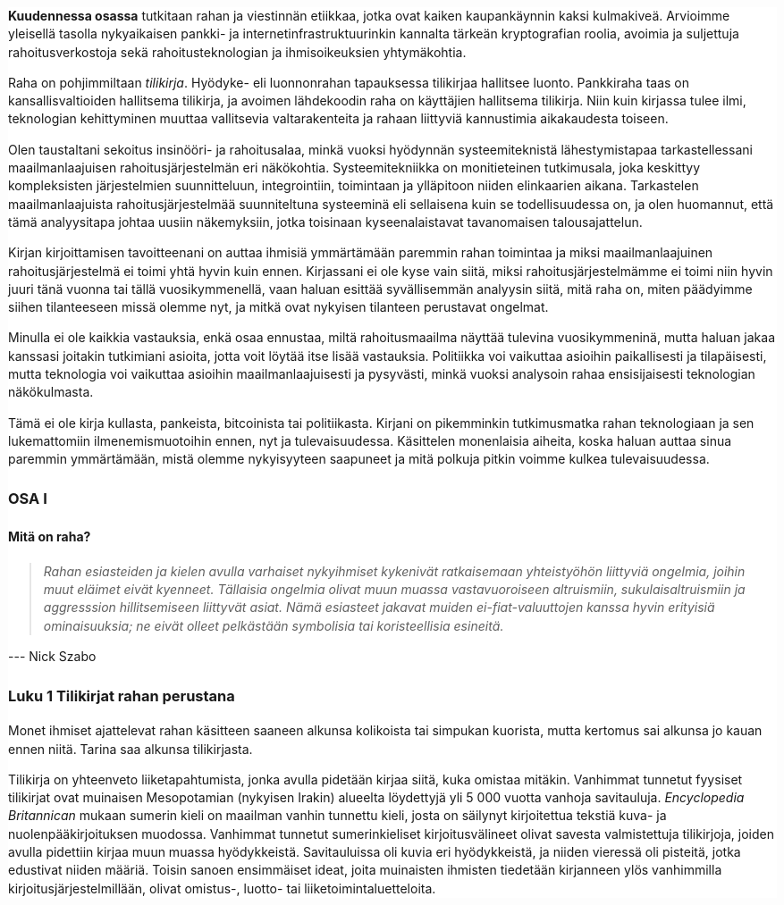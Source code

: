 **Kuudennessa osassa** tutkitaan rahan ja viestinnän etiikkaa, jotka ovat kaiken kaupankäynnin kaksi kulmakiveä. Arvioimme yleisellä tasolla nykyaikaisen pankki- ja internetinfrastruktuurinkin kannalta tärkeän kryptografian roolia, avoimia ja suljettuja rahoitusverkostoja sekä rahoitusteknologian ja ihmisoikeuksien yhtymäkohtia.

Raha on pohjimmiltaan *tilikirja*. Hyödyke- eli luonnonrahan tapauksessa tilikirjaa hallitsee luonto. Pankkiraha taas on kansallisvaltioiden hallitsema tilikirja, ja avoimen lähdekoodin raha on käyttäjien hallitsema tilikirja. Niin kuin kirjassa tulee ilmi, teknologian kehittyminen muuttaa vallitsevia valtarakenteita ja rahaan liittyviä kannustimia aikakaudesta toiseen.

Olen taustaltani sekoitus insinööri- ja rahoitusalaa, minkä vuoksi hyödynnän systeemiteknistä lähestymistapaa tarkastellessani maailmanlaajuisen rahoitusjärjestelmän eri näkökohtia. Systeemitekniikka on monitieteinen tutkimusala, joka keskittyy kompleksisten järjestelmien suunnitteluun, integrointiin, toimintaan ja ylläpitoon niiden elinkaarien aikana. Tarkastelen maailmanlaajuista rahoitusjärjestelmää suunniteltuna systeeminä eli sellaisena kuin se todellisuudessa on, ja olen huomannut, että tämä analyysitapa johtaa uusiin näkemyksiin, jotka toisinaan kyseenalaistavat tavanomaisen talousajattelun.

Kirjan kirjoittamisen tavoitteenani on auttaa ihmisiä ymmärtämään paremmin rahan toimintaa ja miksi maailmanlaajuinen rahoitusjärjestelmä ei toimi yhtä hyvin kuin ennen. Kirjassani ei ole kyse vain siitä, miksi rahoitusjärjestelmämme ei toimi niin hyvin juuri tänä vuonna tai tällä vuosikymmenellä, vaan haluan esittää syvällisemmän analyysin siitä, mitä raha on, miten päädyimme siihen tilanteeseen missä olemme nyt, ja mitkä ovat nykyisen tilanteen perustavat ongelmat.

Minulla ei ole kaikkia vastauksia, enkä osaa ennustaa, miltä rahoitusmaailma näyttää tulevina vuosikymmeninä, mutta haluan jakaa kanssasi joitakin tutkimiani asioita, jotta voit löytää itse lisää vastauksia. Politiikka voi vaikuttaa asioihin paikallisesti ja tilapäisesti, mutta teknologia voi vaikuttaa asioihin maailmanlaajuisesti ja pysyvästi, minkä vuoksi analysoin rahaa ensisijaisesti teknologian näkökulmasta.

Tämä ei ole kirja kullasta, pankeista, bitcoinista tai politiikasta. Kirjani on pikemminkin tutkimusmatka rahan teknologiaan ja sen lukemattomiin ilmenemismuotoihin ennen, nyt ja tulevaisuudessa. Käsittelen monenlaisia aiheita, koska haluan auttaa sinua paremmin ymmärtämään, mistä olemme nykyisyyteen saapuneet ja mitä polkuja pitkin voimme kulkea tulevaisuudessa.

### OSA I

#### Mitä on raha?

> *Rahan esiasteiden ja kielen avulla varhaiset nykyihmiset kykenivät ratkaisemaan yhteistyöhön liittyviä ongelmia, joihin muut eläimet eivät kyenneet. Tällaisia ongelmia olivat muun muassa vastavuoroiseen altruismiin, sukulaisaltruismiin ja aggresssion hillitsemiseen liittyvät asiat. Nämä esiasteet jakavat muiden ei-fiat-valuuttojen kanssa hyvin erityisiä ominaisuuksia; ne eivät olleet pelkästään symbolisia tai koristeellisia esineitä.*

--- Nick Szabo

### Luku 1 Tilikirjat rahan perustana

Monet ihmiset ajattelevat rahan käsitteen saaneen alkunsa kolikoista tai simpukan kuorista, mutta kertomus sai alkunsa jo kauan ennen niitä. Tarina saa alkunsa tilikirjasta.

Tilikirja on yhteenveto liiketapahtumista, jonka avulla pidetään kirjaa siitä, kuka omistaa mitäkin. Vanhimmat tunnetut fyysiset tilikirjat ovat muinaisen Mesopotamian (nykyisen Irakin) alueelta löydettyjä yli 5 000 vuotta vanhoja savitauluja. *Encyclopedia Britannican* mukaan sumerin kieli on maailman vanhin tunnettu kieli, josta on säilynyt kirjoitettua tekstiä kuva- ja nuolenpääkirjoituksen muodossa. Vanhimmat tunnetut sumerinkieliset kirjoitusvälineet olivat savesta valmistettuja tilikirjoja, joiden avulla pidettiin kirjaa muun muassa hyödykkeistä. Savitauluissa oli kuvia eri hyödykkeistä, ja niiden vieressä oli pisteitä, jotka edustivat niiden määriä. Toisin sanoen ensimmäiset ideat, joita muinaisten ihmisten tiedetään kirjanneen ylös vanhimmilla kirjoitusjärjestelmillään, olivat omistus-, luotto- tai liiketoimintaluetteloita.
